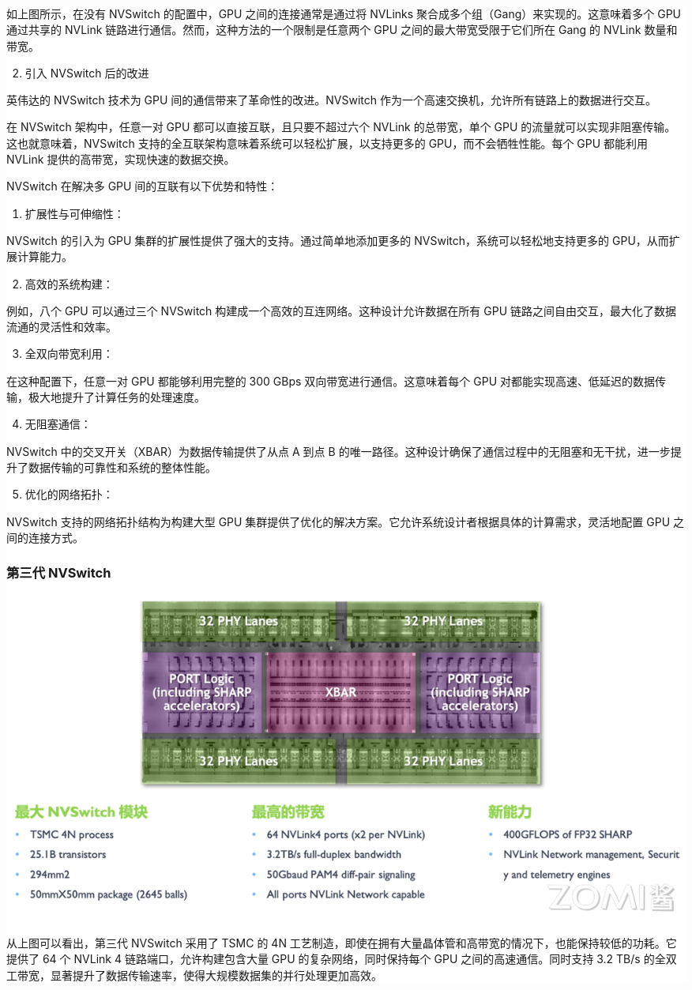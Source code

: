如上图所示，在没有 NVSwitch 的配置中，GPU 之间的连接通常是通过将 NVLinks 聚合成多个组（Gang）来实现的。这意味着多个 GPU 通过共享的 NVLink 链路进行通信。然而，这种方法的一个限制是任意两个 GPU 之间的最大带宽受限于它们所在 Gang 的 NVLink 数量和带宽。

2. 引入 NVSwitch 后的改进

英伟达的 NVSwitch 技术为 GPU 间的通信带来了革命性的改进。NVSwitch 作为一个高速交换机，允许所有链路上的数据进行交互。

在 NVSwitch 架构中，任意一对 GPU 都可以直接互联，且只要不超过六个 NVLink 的总带宽，单个 GPU 的流量就可以实现非阻塞传输。这也就意味着，NVSwitch 支持的全互联架构意味着系统可以轻松扩展，以支持更多的 GPU，而不会牺牲性能。每个 GPU 都能利用 NVLink 提供的高带宽，实现快速的数据交换。

NVSwitch 在解决多 GPU 间的互联有以下优势和特性：

1. 扩展性与可伸缩性：

NVSwitch 的引入为 GPU 集群的扩展性提供了强大的支持。通过简单地添加更多的 NVSwitch，系统可以轻松地支持更多的 GPU，从而扩展计算能力。

2. 高效的系统构建：

例如，八个 GPU 可以通过三个 NVSwitch 构建成一个高效的互连网络。这种设计允许数据在所有 GPU 链路之间自由交互，最大化了数据流通的灵活性和效率。

3. 全双向带宽利用：

在这种配置下，任意一对 GPU 都能够利用完整的 300 GBps 双向带宽进行通信。这意味着每个 GPU 对都能实现高速、低延迟的数据传输，极大地提升了计算任务的处理速度。

4. 无阻塞通信：

NVSwitch 中的交叉开关（XBAR）为数据传输提供了从点 A 到点 B 的唯一路径。这种设计确保了通信过程中的无阻塞和无干扰，进一步提升了数据传输的可靠性和系统的整体性能。

5. 优化的网络拓扑：

NVSwitch 支持的网络拓扑结构为构建大型 GPU 集群提供了优化的解决方案。它允许系统设计者根据具体的计算需求，灵活地配置 GPU 之间的连接方式。

### 第三代 NVSwitch

![第三代 NVSwitch](../images/02Hardware04NVIDIA/06DeepNvswitch10.png)

从上图可以看出，第三代 NVSwitch 采用了 TSMC 的 4N 工艺制造，即使在拥有大量晶体管和高带宽的情况下，也能保持较低的功耗。它提供了 64 个 NVLink 4 链路端口，允许构建包含大量 GPU 的复杂网络，同时保持每个 GPU 之间的高速通信。同时支持 3.2 TB/s 的全双工带宽，显著提升了数据传输速率，使得大规模数据集的并行处理更加高效。
